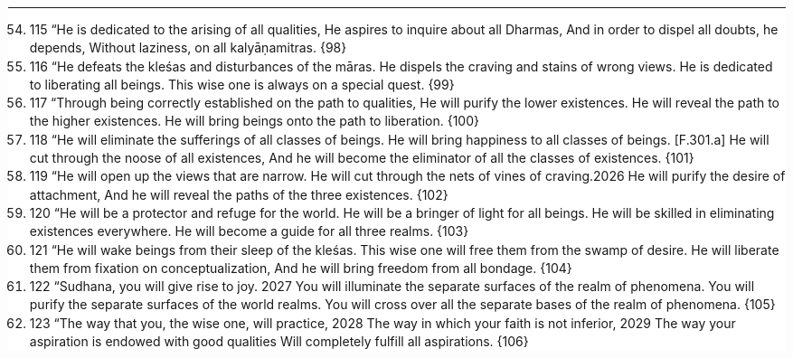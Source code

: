
---

54. 115
“He is dedicated to the arising of all qualities,
He aspires to inquire about all Dharmas,
And in order to dispel all doubts, he depends,
Without laziness, on all kalyāṇamitras. {98}
54. 116
“He defeats the kleśas and disturbances of the māras.
He dispels the craving and stains of wrong views.
He is dedicated to liberating all beings.
This wise one is always on a special quest. {99}
54. 117
“Through being correctly established on the path to qualities,
He will purify the lower existences.
He will reveal the path to the higher existences.
He will bring beings onto the path to liberation. {100}
54. 118
“He will eliminate the sufferings of all classes of beings.
He will bring happiness to all classes of beings. [F.301.a]
He will cut through the noose of all existences,
And he will become the eliminator of all the classes of existences. {101}
54. 119
“He will open up the views that are narrow.
He will cut through the nets of vines of craving.2026
He will purify the desire of attachment,
And he will reveal the paths of the three existences. {102}
54. 120
“He will be a protector and refuge for the world.
He will be a bringer of light for all beings.
He will be skilled in eliminating existences everywhere.
He will become a guide for all three realms. {103}
54. 121
“He will wake beings from their sleep of the kleśas.
This wise one will free them from the swamp of desire.
He will liberate them from fixation on conceptualization,
And he will bring freedom from all bondage. {104}
54. 122
“Sudhana,
 you will give rise to joy.
2027
You will illuminate the separate surfaces of the realm of phenomena.
You will purify the separate surfaces of the world realms.
You will cross over all the separate bases of the realm of phenomena. {105}
54. 123
“The way that you, the wise one,
 will practice,
2028
The way in which your faith
 is not inferior,
2029
The way your aspiration is endowed with good qualities
Will completely fulfill all aspirations. {106}
